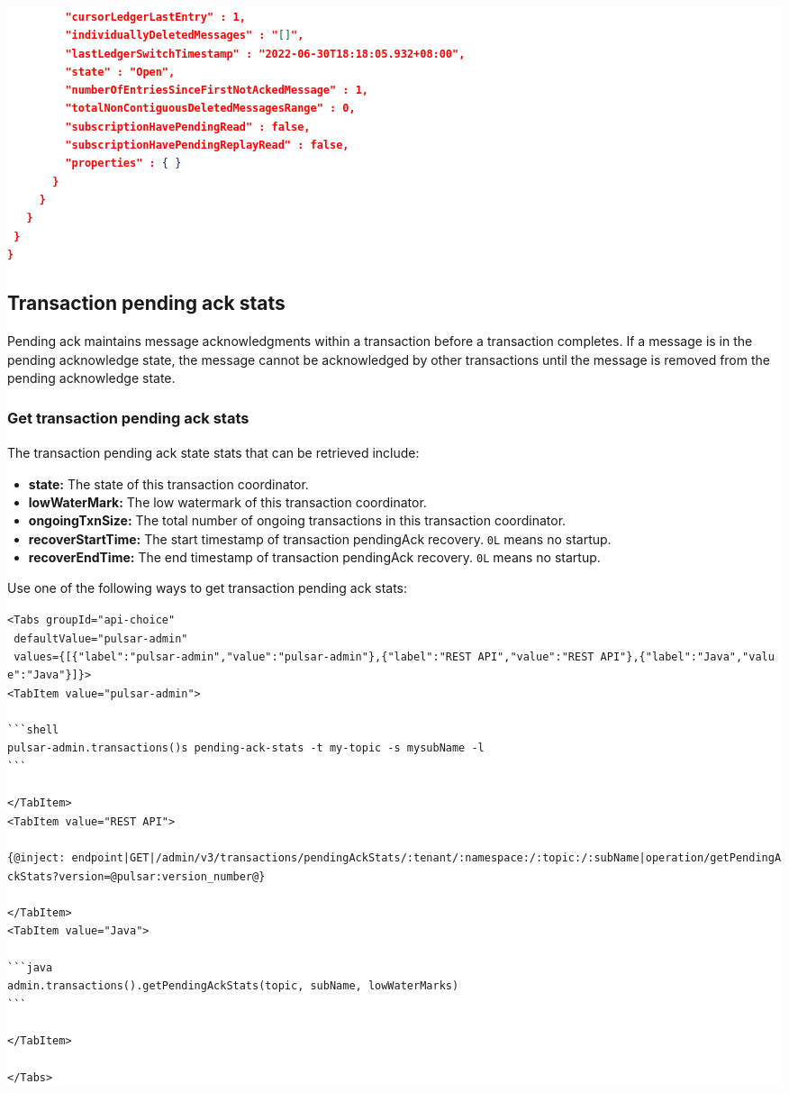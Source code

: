 ```json
         "cursorLedgerLastEntry" : 1,
         "individuallyDeletedMessages" : "[]",
         "lastLedgerSwitchTimestamp" : "2022-06-30T18:18:05.932+08:00",
         "state" : "Open",
         "numberOfEntriesSinceFirstNotAckedMessage" : 1,
         "totalNonContiguousDeletedMessagesRange" : 0,
         "subscriptionHavePendingRead" : false,
         "subscriptionHavePendingReplayRead" : false,
         "properties" : { }
       }
     }
   }
 }
}
```

## Transaction pending ack stats

Pending ack maintains message acknowledgments within a transaction before a transaction completes. If a message is in the pending acknowledge state, the message cannot be acknowledged by other transactions until the message is removed from the pending acknowledge state.

### Get transaction pending ack stats

The transaction pending ack state stats that can be retrieved include:
* **state:** The state of this transaction coordinator.
* **lowWaterMark:** The low watermark of this transaction coordinator.
* **ongoingTxnSize:** The total number of ongoing transactions in this transaction coordinator.
* **recoverStartTime:** The start timestamp of transaction pendingAck recovery. `0L` means no startup.
* **recoverEndTime:** The end timestamp of transaction pendingAck recovery. `0L` means no startup.

Use one of the following ways to get transaction pending ack stats:

````mdx-code-block
<Tabs groupId="api-choice"
 defaultValue="pulsar-admin"
 values={[{"label":"pulsar-admin","value":"pulsar-admin"},{"label":"REST API","value":"REST API"},{"label":"Java","value":"Java"}]}>
<TabItem value="pulsar-admin">

```shell
pulsar-admin.transactions()s pending-ack-stats -t my-topic -s mysubName -l
```

</TabItem>
<TabItem value="REST API">

{@inject: endpoint|GET|/admin/v3/transactions/pendingAckStats/:tenant/:namespace:/:topic:/:subName|operation/getPendingAckStats?version=@pulsar:version_number@}

</TabItem>
<TabItem value="Java">

```java
admin.transactions().getPendingAckStats(topic, subName, lowWaterMarks)
```

</TabItem>

</Tabs>
````
